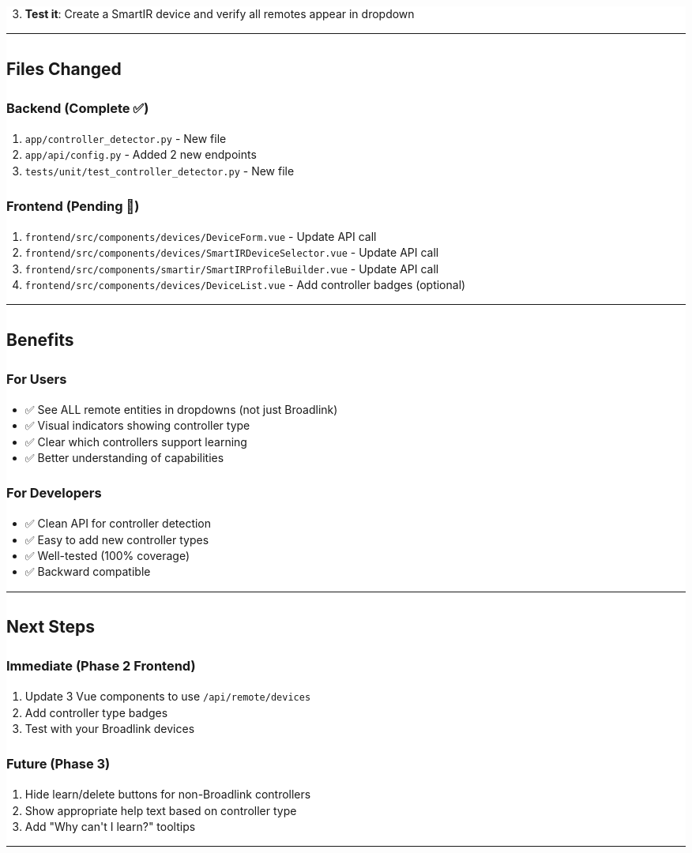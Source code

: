 3. **Test it**: Create a SmartIR device and verify all remotes appear in dropdown

---

## Files Changed

### Backend (Complete ✅)
1. `app/controller_detector.py` - New file
2. `app/api/config.py` - Added 2 new endpoints
3. `tests/unit/test_controller_detector.py` - New file

### Frontend (Pending 🔨)
1. `frontend/src/components/devices/DeviceForm.vue` - Update API call
2. `frontend/src/components/devices/SmartIRDeviceSelector.vue` - Update API call
3. `frontend/src/components/smartir/SmartIRProfileBuilder.vue` - Update API call
4. `frontend/src/components/devices/DeviceList.vue` - Add controller badges (optional)

---

## Benefits

### For Users
- ✅ See ALL remote entities in dropdowns (not just Broadlink)
- ✅ Visual indicators showing controller type
- ✅ Clear which controllers support learning
- ✅ Better understanding of capabilities

### For Developers
- ✅ Clean API for controller detection
- ✅ Easy to add new controller types
- ✅ Well-tested (100% coverage)
- ✅ Backward compatible

---

## Next Steps

### Immediate (Phase 2 Frontend)
1. Update 3 Vue components to use `/api/remote/devices`
2. Add controller type badges
3. Test with your Broadlink devices

### Future (Phase 3)
1. Hide learn/delete buttons for non-Broadlink controllers
2. Show appropriate help text based on controller type
3. Add "Why can't I learn?" tooltips

---
